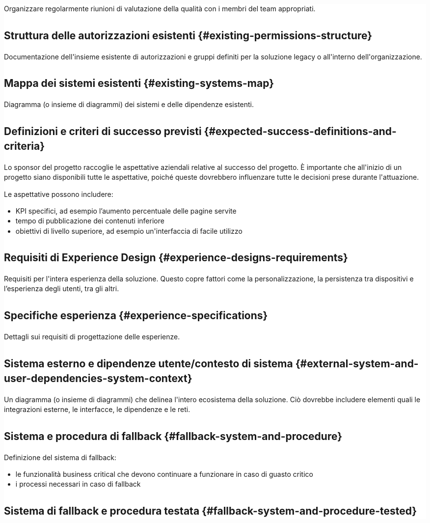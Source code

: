 Organizzare regolarmente riunioni di valutazione della qualità con i membri del team appropriati.

## Struttura delle autorizzazioni esistenti {#existing-permissions-structure}

Documentazione dell&#39;insieme esistente di autorizzazioni e gruppi definiti per la soluzione legacy o all&#39;interno dell&#39;organizzazione.

## Mappa dei sistemi esistenti {#existing-systems-map}

Diagramma (o insieme di diagrammi) dei sistemi e delle dipendenze esistenti.

## Definizioni e criteri di successo previsti {#expected-success-definitions-and-criteria}

Lo sponsor del progetto raccoglie le aspettative aziendali relative al successo del progetto. È importante che all&#39;inizio di un progetto siano disponibili tutte le aspettative, poiché queste dovrebbero influenzare tutte le decisioni prese durante l&#39;attuazione.

Le aspettative possono includere:

* KPI specifici, ad esempio l’aumento percentuale delle pagine servite
* tempo di pubblicazione dei contenuti inferiore
* obiettivi di livello superiore, ad esempio un&#39;interfaccia di facile utilizzo

## Requisiti di Experience Design {#experience-designs-requirements}

Requisiti per l&#39;intera esperienza della soluzione. Questo copre fattori come la personalizzazione, la persistenza tra dispositivi e l’esperienza degli utenti, tra gli altri.

## Specifiche esperienza {#experience-specifications}

Dettagli sui requisiti di progettazione delle esperienze.

## Sistema esterno e dipendenze utente/contesto di sistema {#external-system-and-user-dependencies-system-context}

Un diagramma (o insieme di diagrammi) che delinea l&#39;intero ecosistema della soluzione. Ciò dovrebbe includere elementi quali le integrazioni esterne, le interfacce, le dipendenze e le reti.

## Sistema e procedura di fallback {#fallback-system-and-procedure}

Definizione del sistema di fallback:

* le funzionalità business critical che devono continuare a funzionare in caso di guasto critico
* i processi necessari in caso di fallback

## Sistema di fallback e procedura testata {#fallback-system-and-procedure-tested}
